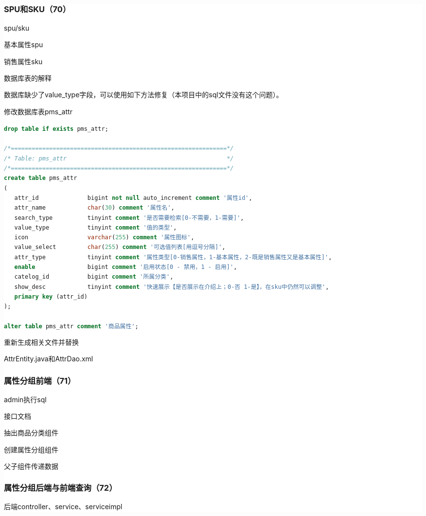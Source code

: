 ### SPU和SKU（70）

spu/sku

基本属性spu

销售属性sku

数据库表的解释

数据库缺少了value_type字段，可以使用如下方法修复（本项目中的sql文件没有这个问题）。

修改数据库表pms_attr

```sql
drop table if exists pms_attr;

/*==============================================================*/
/* Table: pms_attr                                              */
/*==============================================================*/
create table pms_attr
(
   attr_id              bigint not null auto_increment comment '属性id',
   attr_name            char(30) comment '属性名',
   search_type          tinyint comment '是否需要检索[0-不需要，1-需要]',
   value_type           tinyint comment '值的类型',
   icon                 varchar(255) comment '属性图标',
   value_select         char(255) comment '可选值列表[用逗号分隔]',
   attr_type            tinyint comment '属性类型[0-销售属性，1-基本属性，2-既是销售属性又是基本属性]',
   enable               bigint comment '启用状态[0 - 禁用，1 - 启用]',
   catelog_id           bigint comment '所属分类',
   show_desc            tinyint comment '快速展示【是否展示在介绍上；0-否 1-是】，在sku中仍然可以调整',
   primary key (attr_id)
);

alter table pms_attr comment '商品属性';
```

重新生成相关文件并替换

AttrEntity.java和AttrDao.xml

### 属性分组前端（71）

admin执行sql

接口文档

抽出商品分类组件

创建属性分组组件

父子组件传递数据

### 属性分组后端与前端查询（72）

后端controller、service、serviceimpl
